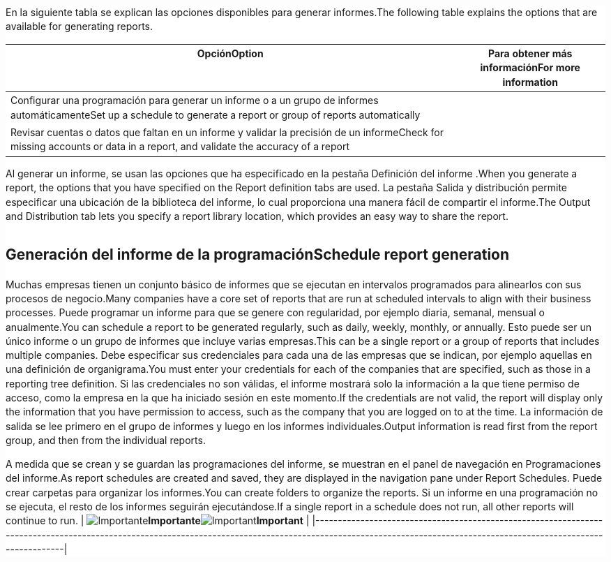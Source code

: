 <span data-ttu-id="9c9ac-110">En la siguiente tabla se explican las opciones disponibles para generar informes.</span><span class="sxs-lookup"><span data-stu-id="9c9ac-110">The following table explains the options that are available for generating reports.</span></span>

| <span data-ttu-id="9c9ac-111">Opción</span><span class="sxs-lookup"><span data-stu-id="9c9ac-111">Option</span></span>                                                                                | <span data-ttu-id="9c9ac-112">Para obtener más información</span><span class="sxs-lookup"><span data-stu-id="9c9ac-112">For more information</span></span> |
|---------------------------------------------------------------------------------------|----------------------|
| <span data-ttu-id="9c9ac-113">Configurar una programación para generar un informe o a un grupo de informes automáticamente</span><span class="sxs-lookup"><span data-stu-id="9c9ac-113">Set up a schedule to generate a report or group of reports automatically</span></span>              |                      |
| <span data-ttu-id="9c9ac-114">Revisar cuentas o datos que faltan en un informe y validar la precisión de un informe</span><span class="sxs-lookup"><span data-stu-id="9c9ac-114">Check for missing accounts or data in a report, and validate the accuracy of a report</span></span> |                      |

<span data-ttu-id="9c9ac-115">Al generar un informe, se usan las opciones que ha especificado en la pestaña Definición del informe .</span><span class="sxs-lookup"><span data-stu-id="9c9ac-115">When you generate a report, the options that you have specified on the Report definition tabs are used.</span></span> <span data-ttu-id="9c9ac-116">La pestaña Salida y distribución permite especificar una ubicación de la biblioteca del informe, lo cual proporciona una manera fácil de compartir el informe.</span><span class="sxs-lookup"><span data-stu-id="9c9ac-116">The Output and Distribution tab lets you specify a report library location, which provides an easy way to share the report.</span></span>

## <a name="schedule-report-generation"></a><span data-ttu-id="9c9ac-117"> Generación del informe de la programación</span><span class="sxs-lookup"><span data-stu-id="9c9ac-117">Schedule report generation</span></span>
<span data-ttu-id="9c9ac-118">Muchas empresas tienen un conjunto básico de informes que se ejecutan en intervalos programados para alinearlos con sus procesos de negocio.</span><span class="sxs-lookup"><span data-stu-id="9c9ac-118">Many companies have a core set of reports that are run at scheduled intervals to align with their business processes.</span></span> <span data-ttu-id="9c9ac-119">Puede programar un informe para que se genere con regularidad, por ejemplo diaria, semanal, mensual o anualmente.</span><span class="sxs-lookup"><span data-stu-id="9c9ac-119">You can schedule a report to be generated regularly, such as daily, weekly, monthly, or annually.</span></span> <span data-ttu-id="9c9ac-120">Esto puede ser un único informe o un grupo de informes que incluye varias empresas.</span><span class="sxs-lookup"><span data-stu-id="9c9ac-120">This can be a single report or a group of reports that includes multiple companies.</span></span> <span data-ttu-id="9c9ac-121">Debe especificar sus credenciales para cada una de las empresas que se indican, por ejemplo aquellas en una definición de organigrama.</span><span class="sxs-lookup"><span data-stu-id="9c9ac-121">You must enter your credentials for each of the companies that are specified, such as those in a reporting tree definition.</span></span> <span data-ttu-id="9c9ac-122">Si las credenciales no son válidas, el informe mostrará solo la información a la que tiene permiso de acceso, como la empresa en la que ha iniciado sesión en este momento.</span><span class="sxs-lookup"><span data-stu-id="9c9ac-122">If the credentials are not valid, the report will display only the information that you have permission to access, such as the company that you are logged on to at the time.</span></span> <span data-ttu-id="9c9ac-123">La información de salida se lee primero en el grupo de informes y luego en los informes individuales.</span><span class="sxs-lookup"><span data-stu-id="9c9ac-123">Output information is read first from the report group, and then from the individual reports.</span></span>

<span data-ttu-id="9c9ac-124">A medida que se crean y se guardan las programaciones del informe, se muestran en el panel de navegación en Programaciones del informe.</span><span class="sxs-lookup"><span data-stu-id="9c9ac-124">As report schedules are created and saved, they are displayed in the navigation pane under Report Schedules.</span></span> <span data-ttu-id="9c9ac-125">Puede crear carpetas para organizar los informes.</span><span class="sxs-lookup"><span data-stu-id="9c9ac-125">You can create folders to organize the reports.</span></span> <span data-ttu-id="9c9ac-126">Si un informe en una programación no se ejecuta, el resto de los informes seguirán ejecutándose.</span><span class="sxs-lookup"><span data-stu-id="9c9ac-126">If a single report in a schedule does not run, all other reports will continue to run.</span></span>
| <span data-ttu-id="9c9ac-127">![Importante](https://i-technet.sec.s-msft.com/areas/global/content/clear.gif "Importante")**Importante**</span><span class="sxs-lookup"><span data-stu-id="9c9ac-127">![Important](https://i-technet.sec.s-msft.com/areas/global/content/clear.gif "Important")**Important**</span></span>                                                                                                           |
|------------------------------------------------------------------------------------------------------------------------------------------------------------------------------------------------------------------|